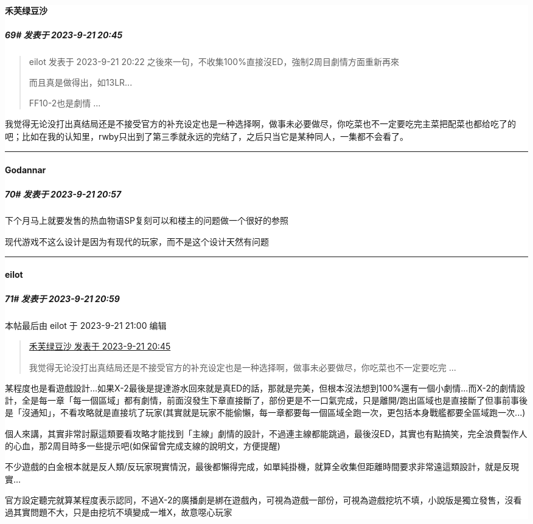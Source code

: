 ####  禾芙绿豆沙  
##### 69#       发表于 2023-9-21 20:45

<blockquote>eilot 发表于 2023-9-21 20:22
之後來一句，不收集100%直接沒ED，強制2周目劇情方面重新再來

而且真是做得出，如13LR...

FF10-2也是劇情 ...</blockquote>
我觉得无论没打出真结局还是不接受官方的补充设定也是一种选择啊，做事未必要做尽，你吃菜也不一定要吃完主菜把配菜也都给吃了的吧；比如在我的认知里，rwby只出到了第三季就永远的完结了，之后只当它是某种同人，一集都不会看了。

*****

####  Godannar  
##### 70#       发表于 2023-9-21 20:57

下个月马上就要发售的热血物语SP复刻可以和楼主的问题做一个很好的参照

现代游戏不这么设计是因为有现代的玩家，而不是这个设计天然有问题

*****

####  eilot  
##### 71#       发表于 2023-9-21 20:59

 本帖最后由 eilot 于 2023-9-21 21:00 编辑 
<blockquote><a href="httphttps://bbs.saraba1st.com/2b/forum.php?mod=redirect&amp;goto=findpost&amp;pid=62486232&amp;ptid=2153652" target="_blank">禾芙绿豆沙 发表于 2023-9-21 20:45</a>

我觉得无论没打出真结局还是不接受官方的补充设定也是一种选择啊，做事未必要做尽，你吃菜也不一定要吃完 ...</blockquote>
某程度也是看遊戲設計...如果X-2最後是提達游水回來就是真ED的話，那就是完美，但根本沒法想到100%還有一個小劇情...而X-2的劇情設計，全是每一章「每一個區域」都有劇情，前面沒發生下章直接斷了，部份更是不一口氣完成，只是離開/跑出區域也是直接斷了但事前事後是「沒通知」，不看攻略就是直接坑了玩家(其實就是玩家不能偷懶，每一章都要每一個區域全跑一次，更包括本身戰艦都要全區域跑一次...)

個人來講，其實非常討厭這類要看攻略才能找到「主線」劇情的設計，不過連主線都能跳過，最後沒ED，其實也有點搞笑，完全浪費製作人的心血，那2周目時多一些提示吧(如保留曾完成支線的說明文，方便提醒)

不少遊戲的白金根本就是反人類/反玩家現實情況，最後都懶得完成，如單純掛機，就算全收集但距離時間要求非常遠這類設計，就是反現實...

官方設定聽完就算某程度表示認同，不過X-2的廣播劇是綁在遊戲內，可視為遊戲一部份，可視為遊戲挖坑不填，小說版是獨立發售，沒看過其實問題不大，只是由挖坑不填變成一堆X，故意噁心玩家

